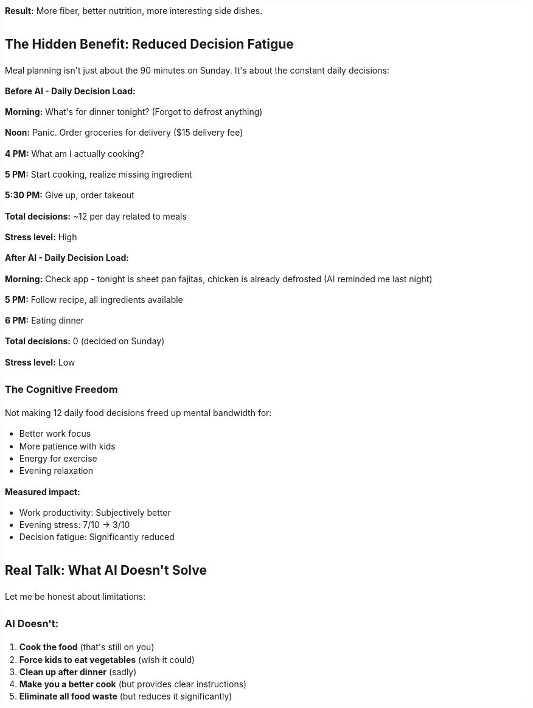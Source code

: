 **Result:** More fiber, better nutrition, more interesting side dishes.

## The Hidden Benefit: Reduced Decision Fatigue

Meal planning isn't just about the 90 minutes on Sunday. It's about the constant daily decisions:

**Before AI - Daily Decision Load:**

**Morning:** What's for dinner tonight? (Forgot to defrost anything)

**Noon:** Panic. Order groceries for delivery ($15 delivery fee)

**4 PM:** What am I actually cooking?

**5 PM:** Start cooking, realize missing ingredient

**5:30 PM:** Give up, order takeout

**Total decisions:** ~12 per day related to meals

**Stress level:** High

**After AI - Daily Decision Load:**

**Morning:** Check app - tonight is sheet pan fajitas, chicken is already defrosted (AI reminded me last night)

**5 PM:** Follow recipe, all ingredients available

**6 PM:** Eating dinner

**Total decisions:** 0 (decided on Sunday)

**Stress level:** Low

### The Cognitive Freedom

Not making 12 daily food decisions freed up mental bandwidth for:
- Better work focus
- More patience with kids
- Energy for exercise
- Evening relaxation

**Measured impact:**
- Work productivity: Subjectively better
- Evening stress: 7/10 → 3/10
- Decision fatigue: Significantly reduced

## Real Talk: What AI Doesn't Solve

Let me be honest about limitations:

### AI Doesn't:

1. **Cook the food** (that's still on you)
2. **Force kids to eat vegetables** (wish it could)
3. **Clean up after dinner** (sadly)
4. **Make you a better cook** (but provides clear instructions)
5. **Eliminate all food waste** (but reduces it significantly)
